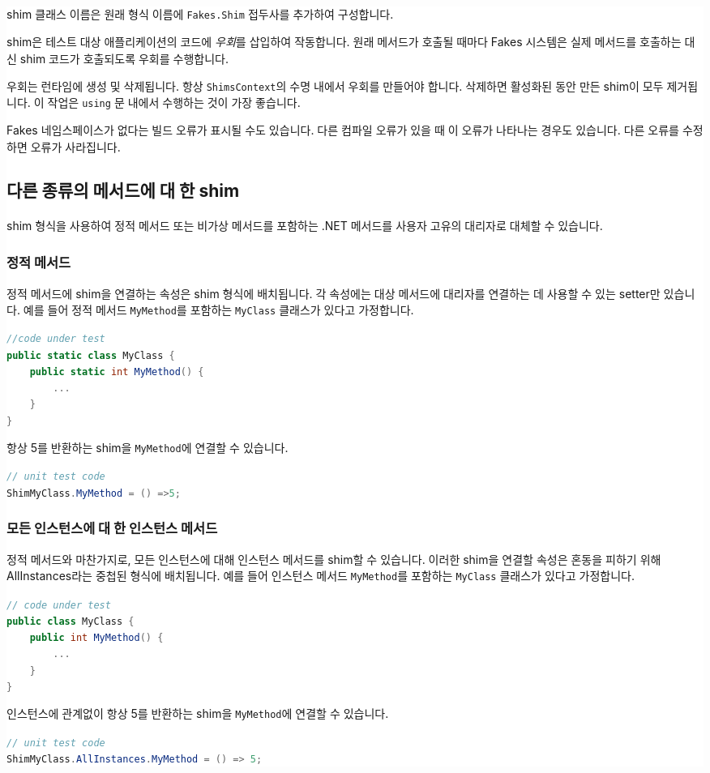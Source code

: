  shim 클래스 이름은 원래 형식 이름에 `Fakes.Shim` 접두사를 추가하여 구성합니다.

 shim은 테스트 대상 애플리케이션의 코드에 *우회*를 삽입하여 작동합니다. 원래 메서드가 호출될 때마다 Fakes 시스템은 실제 메서드를 호출하는 대신 shim 코드가 호출되도록 우회를 수행합니다.

 우회는 런타임에 생성 및 삭제됩니다. 항상 `ShimsContext`의 수명 내에서 우회를 만들어야 합니다. 삭제하면 활성화된 동안 만든 shim이 모두 제거됩니다. 이 작업은 `using` 문 내에서 수행하는 것이 가장 좋습니다.

 Fakes 네임스페이스가 없다는 빌드 오류가 표시될 수도 있습니다. 다른 컴파일 오류가 있을 때 이 오류가 나타나는 경우도 있습니다. 다른 오류를 수정하면 오류가 사라집니다.

## <a name="shims-for-different-kinds-of-methods"></a><a name="BKMK_Shim_basics"></a> 다른 종류의 메서드에 대 한 shim
 shim 형식을 사용하여 정적 메서드 또는 비가상 메서드를 포함하는 .NET 메서드를 사용자 고유의 대리자로 대체할 수 있습니다.

### <a name="static-methods"></a><a name="BKMK_Static_methods"></a> 정적 메서드
 정적 메서드에 shim을 연결하는 속성은 shim 형식에 배치됩니다. 각 속성에는 대상 메서드에 대리자를 연결하는 데 사용할 수 있는 setter만 있습니다. 예를 들어 정적 메서드 `MyMethod`를 포함하는 `MyClass` 클래스가 있다고 가정합니다.

```csharp
//code under test
public static class MyClass {
    public static int MyMethod() {
        ...
    }
}
```

 항상 5를 반환하는 shim을 `MyMethod`에 연결할 수 있습니다.

```csharp
// unit test code
ShimMyClass.MyMethod = () =>5;
```

### <a name="instance-methods-for-all-instances"></a><a name="BKMK_Instance_methods__for_all_instances_"></a> 모든 인스턴스에 대 한 인스턴스 메서드
 정적 메서드와 마찬가지로, 모든 인스턴스에 대해 인스턴스 메서드를 shim할 수 있습니다. 이러한 shim을 연결할 속성은 혼동을 피하기 위해 AllInstances라는 중첩된 형식에 배치됩니다. 예를 들어 인스턴스 메서드 `MyMethod`를 포함하는 `MyClass` 클래스가 있다고 가정합니다.

```csharp
// code under test
public class MyClass {
    public int MyMethod() {
        ...
    }
}
```

 인스턴스에 관계없이 항상 5를 반환하는 shim을 `MyMethod`에 연결할 수 있습니다.

```csharp
// unit test code
ShimMyClass.AllInstances.MyMethod = () => 5;
```
